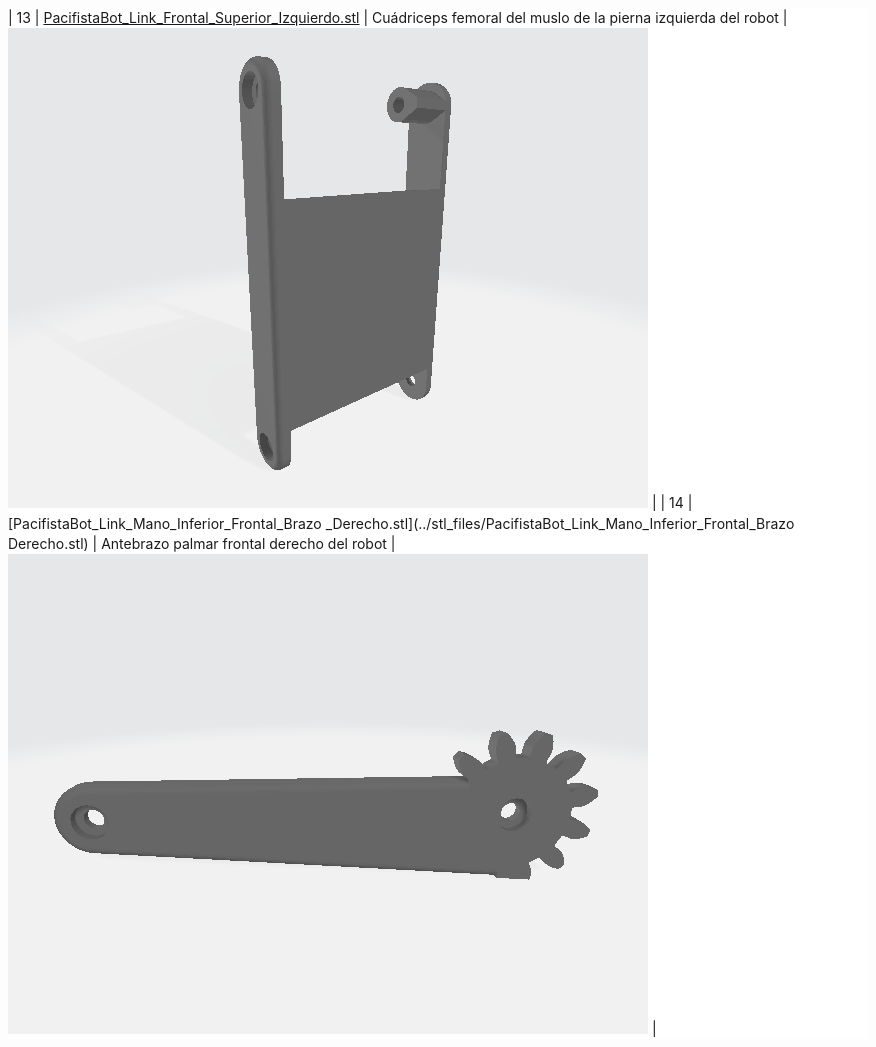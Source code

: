 | 13   | [PacifistaBot_Link_Frontal_Superior_Izquierdo.stl](../stl_files/PacifistaBot_Link_Frontal_Superior_Izquierdo.stl) | Cuádriceps femoral del muslo de la pierna izquierda del robot | ![](./Material-Equipos/PiezasSTL/PacifistaBot_Link_Frontal_Superior_Izquierdo.png) |
| 14   | [PacifistaBot_Link_Mano_Inferior_Frontal_Brazo _Derecho.stl](../stl_files/PacifistaBot_Link_Mano_Inferior_Frontal_Brazo Derecho.stl) |          Antebrazo palmar frontal derecho del robot          | ![](./Material-Equipos/PiezasSTL/PacifistaBot_Link_Mano_Inferior_Frontal_Brazo_Derecho.png) |
